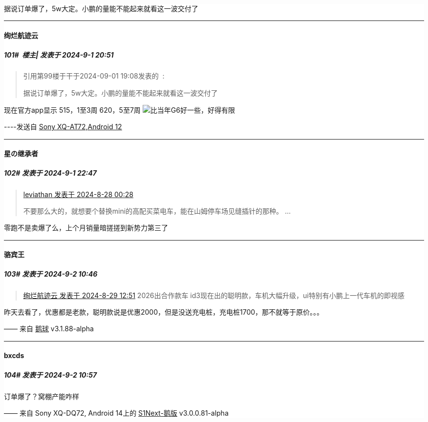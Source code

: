 据说订单爆了，5w大定。小鹏的量能不能起来就看这一波交付了


*****

####  绚烂航迹云  
##### 101#         楼主| 发表于 2024-9-1 20:51

<blockquote>引用第99楼于干于2024-09-01 19:08发表的  :

据说订单爆了，5w大定。小鹏的量能不能起来就看这一波交付了</blockquote>
现在官方app显示
515，1至3周
620，5至7周
<img src="https://static.saraba1st.com/image/smiley/face2017/003.png" referrerpolicy="no-referrer">比当年G6好一些，好得有限

----发送自 [Sony XQ-AT72,Android 12](http://stage1.5j4m.com/?1.38)


*****

####  星の继承者  
##### 102#       发表于 2024-9-1 22:47

<blockquote><a href="httphttps://bbs.saraba1st.com/2b/forum.php?mod=redirect&amp;goto=findpost&amp;pid=66036961&amp;ptid=2196875" target="_blank">leviathan 发表于 2024-8-28 00:28</a>

不要那么大的，就想要个替换mini的高配买菜电车，能在山姆停车场见缝插针的那种。 ...</blockquote>
零跑不是卖爆了么，上个月销量暗搓搓到新势力第三了


*****

####  骆宾王  
##### 103#       发表于 2024-9-2 10:46

<blockquote><a href="httphttps://bbs.saraba1st.com/2b/forum.php?mod=redirect&amp;goto=findpost&amp;pid=66052474&amp;ptid=2196875" target="_blank">绚烂航迹云 发表于 2024-8-29 12:51</a>
2026出合作款车
id3现在出的聪明款，车机大幅升级，ui特别有小鹏上一代车机的即视感</blockquote>
昨天去看了，优惠都是老款，聪明款说是优惠2000，但是没送充电桩，充电桩1700，那不就等于原价。。。

—— 来自 [鹅球](https://www.pgyer.com/xfPejhuq) v3.1.88-alpha


*****

####  bxcds  
##### 104#       发表于 2024-9-2 10:57

订单爆了？窝棚产能咋样

—— 来自 Sony XQ-DQ72, Android 14上的 [S1Next-鹅版](https://github.com/ykrank/S1-Next/releases) v3.0.0.81-alpha

